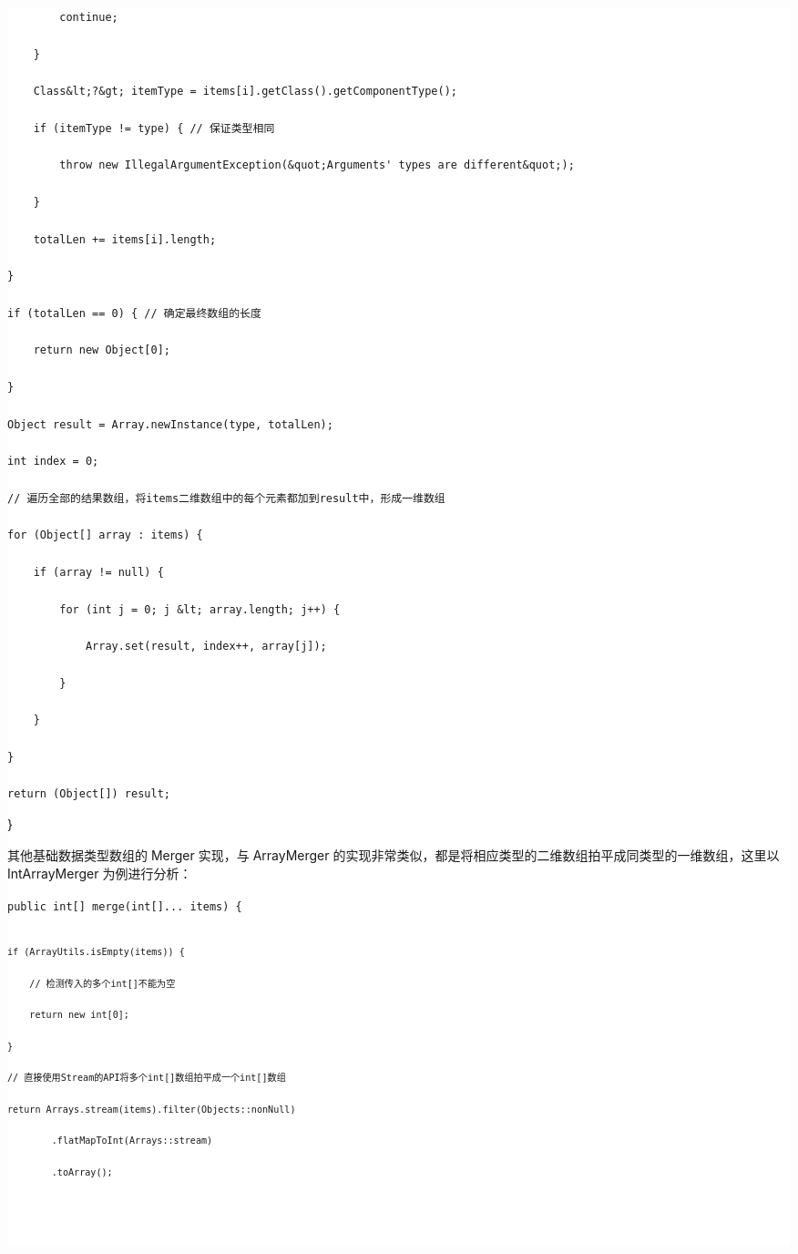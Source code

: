            continue;

        }

        Class&lt;?&gt; itemType = items[i].getClass().getComponentType();

        if (itemType != type) { // 保证类型相同

            throw new IllegalArgumentException(&quot;Arguments' types are different&quot;);

        }

        totalLen += items[i].length;

    }

    if (totalLen == 0) { // 确定最终数组的长度

        return new Object[0];

    }

    Object result = Array.newInstance(type, totalLen);

    int index = 0;

    // 遍历全部的结果数组，将items二维数组中的每个元素都加到result中，形成一维数组

    for (Object[] array : items) {

        if (array != null) {

            for (int j = 0; j &lt; array.length; j++) {

                Array.set(result, index++, array[j]);

            }

        }

    }

    return (Object[]) result;

}
</code></pre>
<p>其他基础数据类型数组的 Merger 实现，与 ArrayMerger 的实现非常类似，都是将相应类型的二维数组拍平成同类型的一维数组，这里以 IntArrayMerger 为例进行分析：</p>
<pre><code>public int[] merge(int[]... items) {

    if (ArrayUtils.isEmpty(items)) {

        // 检测传入的多个int[]不能为空

        return new int[0];

    }

    // 直接使用Stream的API将多个int[]数组拍平成一个int[]数组

    return Arrays.stream(items).filter(Objects::nonNull)

            .flatMapToInt(Arrays::stream)

            .toArray();
